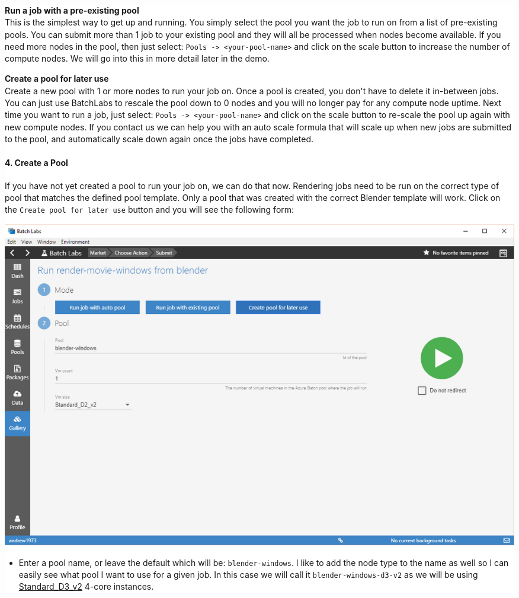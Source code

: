 **Run a job with a pre-existing pool**\
This is the simplest way to get up and running. You simply select the pool you want the job to run on from a list of pre-existing pools. You can submit more than 1 job to your existing pool and they will all be processed when nodes become available. If you need more nodes in the pool, then just select: ``Pools -> <your-pool-name>`` and click on the scale button to increase the number of compute nodes. We will go into this in more detail later in the demo.

**Create a pool for later use**\
Create a new pool with 1 or more nodes to run your job on. Once a pool is created, you don't have to delete it in-between jobs. You can just use BatchLabs to rescale the pool down to 0 nodes and you will no longer pay for any compute node uptime. Next time you want to run a job, just select: ``Pools -> <your-pool-name>`` and click on the scale button to re-scale the pool up again with new compute nodes. If you contact us we can help you with an auto scale formula that will scale up when new jobs are submitted to the pool, and automatically scale down again once the jobs have completed.

#### 4. Create a Pool
If you have not yet created a pool to run your job on, we can do that now. Rendering jobs need to be run on the correct type of pool that matches the defined pool template. Only a pool that was created with the correct Blender template will work. Click on the ``Create pool for later use`` button and you will see the following form:

![Create Pool](../../resources/images/blender/create-pool.png)

- Enter a pool name, or leave the default which will be: ``blender-windows``. I like to add the node type to the name as well so I can easily see what pool I want to use for a given job. In this case we will call it ``blender-windows-d3-v2`` as we will be using [Standard_D3_v2](https://docs.microsoft.com/en-us/azure/virtual-machines/windows/sizes-general#dv2-series) 4-core instances.
